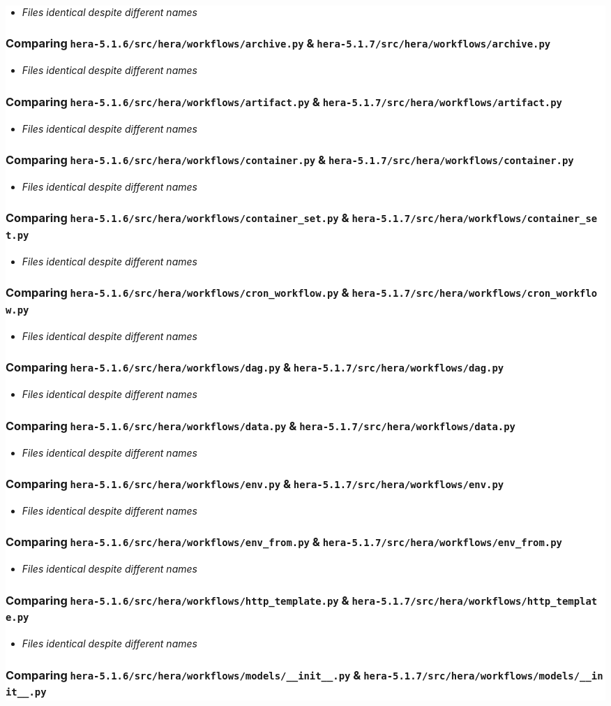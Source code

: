 * *Files identical despite different names*

### Comparing `hera-5.1.6/src/hera/workflows/archive.py` & `hera-5.1.7/src/hera/workflows/archive.py`

 * *Files identical despite different names*

### Comparing `hera-5.1.6/src/hera/workflows/artifact.py` & `hera-5.1.7/src/hera/workflows/artifact.py`

 * *Files identical despite different names*

### Comparing `hera-5.1.6/src/hera/workflows/container.py` & `hera-5.1.7/src/hera/workflows/container.py`

 * *Files identical despite different names*

### Comparing `hera-5.1.6/src/hera/workflows/container_set.py` & `hera-5.1.7/src/hera/workflows/container_set.py`

 * *Files identical despite different names*

### Comparing `hera-5.1.6/src/hera/workflows/cron_workflow.py` & `hera-5.1.7/src/hera/workflows/cron_workflow.py`

 * *Files identical despite different names*

### Comparing `hera-5.1.6/src/hera/workflows/dag.py` & `hera-5.1.7/src/hera/workflows/dag.py`

 * *Files identical despite different names*

### Comparing `hera-5.1.6/src/hera/workflows/data.py` & `hera-5.1.7/src/hera/workflows/data.py`

 * *Files identical despite different names*

### Comparing `hera-5.1.6/src/hera/workflows/env.py` & `hera-5.1.7/src/hera/workflows/env.py`

 * *Files identical despite different names*

### Comparing `hera-5.1.6/src/hera/workflows/env_from.py` & `hera-5.1.7/src/hera/workflows/env_from.py`

 * *Files identical despite different names*

### Comparing `hera-5.1.6/src/hera/workflows/http_template.py` & `hera-5.1.7/src/hera/workflows/http_template.py`

 * *Files identical despite different names*

### Comparing `hera-5.1.6/src/hera/workflows/models/__init__.py` & `hera-5.1.7/src/hera/workflows/models/__init__.py`
